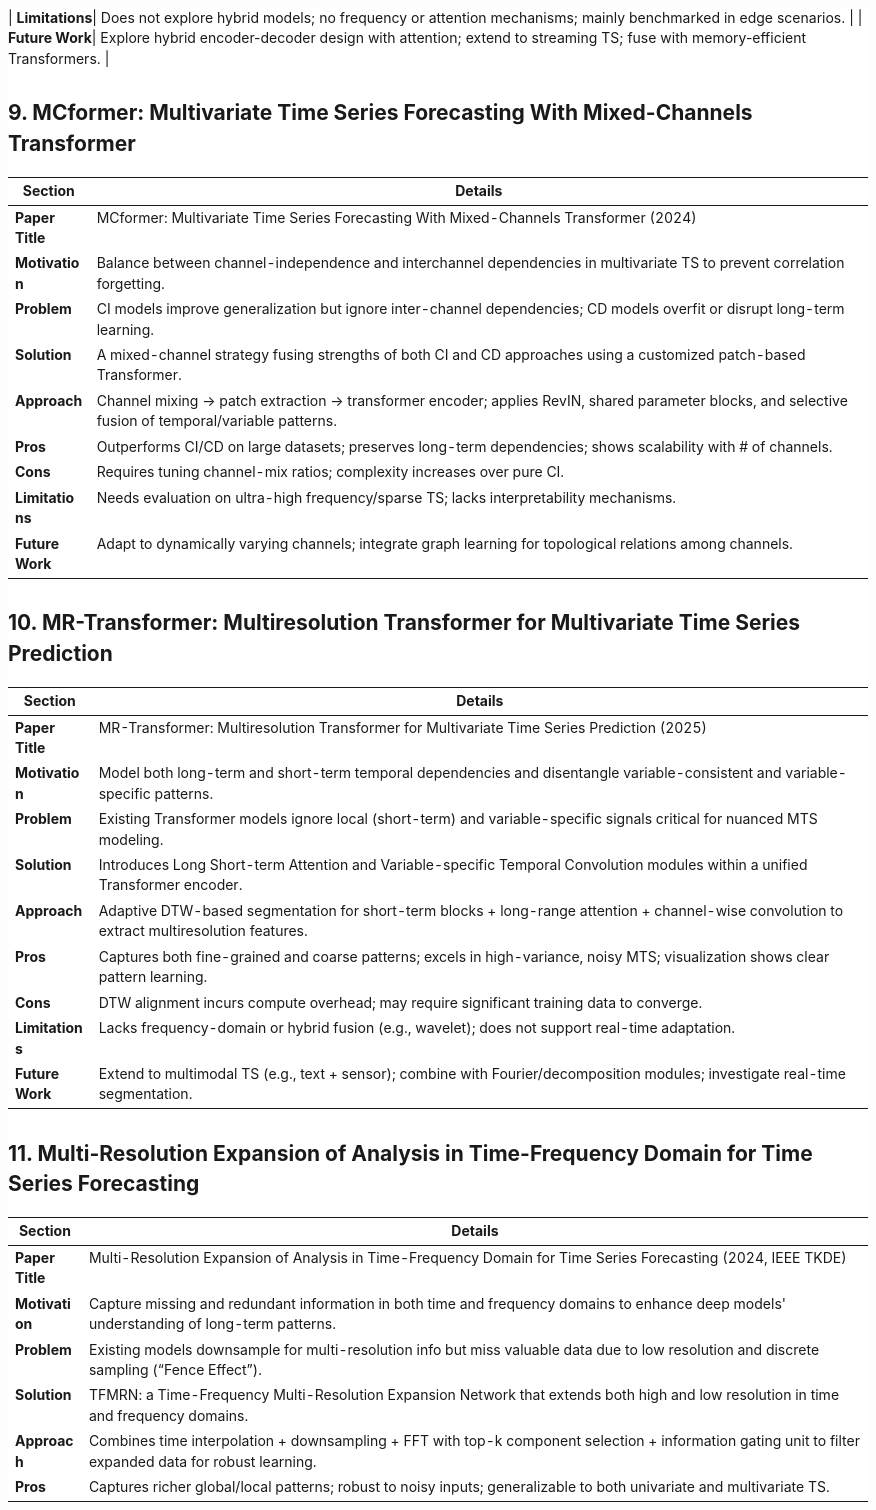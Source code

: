 | **Limitations**| Does not explore hybrid models; no frequency or attention mechanisms; mainly benchmarked in edge scenarios.                                        |
| **Future Work**| Explore hybrid encoder-decoder design with attention; extend to streaming TS; fuse with memory-efficient Transformers.                             |

## 9. MCformer: Multivariate Time Series Forecasting With Mixed-Channels Transformer

| Section        | Details                                                                                                                                                 |
|----------------|---------------------------------------------------------------------------------------------------------------------------------------------------------|
| **Paper Title**| MCformer: Multivariate Time Series Forecasting With Mixed-Channels Transformer (2024)                                                                 |
| **Motivation** | Balance between channel-independence and interchannel dependencies in multivariate TS to prevent correlation forgetting.                              |
| **Problem**    | CI models improve generalization but ignore inter-channel dependencies; CD models overfit or disrupt long-term learning.                             |
| **Solution**   | A mixed-channel strategy fusing strengths of both CI and CD approaches using a customized patch-based Transformer.                                    |
| **Approach**   | Channel mixing → patch extraction → transformer encoder; applies RevIN, shared parameter blocks, and selective fusion of temporal/variable patterns.  |
| **Pros**       | Outperforms CI/CD on large datasets; preserves long-term dependencies; shows scalability with # of channels.                                         |
| **Cons**       | Requires tuning channel-mix ratios; complexity increases over pure CI.                                                                                 |
| **Limitations**| Needs evaluation on ultra-high frequency/sparse TS; lacks interpretability mechanisms.                                                                |
| **Future Work**| Adapt to dynamically varying channels; integrate graph learning for topological relations among channels.                                             |

## 10. MR-Transformer: Multiresolution Transformer for Multivariate Time Series Prediction

| Section        | Details                                                                                                                                                      |
|----------------|--------------------------------------------------------------------------------------------------------------------------------------------------------------|
| **Paper Title**| MR-Transformer: Multiresolution Transformer for Multivariate Time Series Prediction (2025)                                                                  |
| **Motivation** | Model both long-term and short-term temporal dependencies and disentangle variable-consistent and variable-specific patterns.                               |
| **Problem**    | Existing Transformer models ignore local (short-term) and variable-specific signals critical for nuanced MTS modeling.                                       |
| **Solution**   | Introduces Long Short-term Attention and Variable-specific Temporal Convolution modules within a unified Transformer encoder.                              |
| **Approach**   | Adaptive DTW-based segmentation for short-term blocks + long-range attention + channel-wise convolution to extract multiresolution features.                |
| **Pros**       | Captures both fine-grained and coarse patterns; excels in high-variance, noisy MTS; visualization shows clear pattern learning.                            |
| **Cons**       | DTW alignment incurs compute overhead; may require significant training data to converge.                                                                  |
| **Limitations**| Lacks frequency-domain or hybrid fusion (e.g., wavelet); does not support real-time adaptation.                                                            |
| **Future Work**| Extend to multimodal TS (e.g., text + sensor); combine with Fourier/decomposition modules; investigate real-time segmentation.                             |

## 11. Multi-Resolution Expansion of Analysis in Time-Frequency Domain for Time Series Forecasting

| Section        | Details                                                                                                                                                     |
|----------------|-------------------------------------------------------------------------------------------------------------------------------------------------------------|
| **Paper Title**| Multi-Resolution Expansion of Analysis in Time-Frequency Domain for Time Series Forecasting (2024, IEEE TKDE)                                              |
| **Motivation** | Capture missing and redundant information in both time and frequency domains to enhance deep models' understanding of long-term patterns.                 |
| **Problem**    | Existing models downsample for multi-resolution info but miss valuable data due to low resolution and discrete sampling (“Fence Effect”).                  |
| **Solution**   | TFMRN: a Time-Frequency Multi-Resolution Expansion Network that extends both high and low resolution in time and frequency domains.                        |
| **Approach**   | Combines time interpolation + downsampling + FFT with top-k component selection + information gating unit to filter expanded data for robust learning.     |
| **Pros**       | Captures richer global/local patterns; robust to noisy inputs; generalizable to both univariate and multivariate TS.                                       |